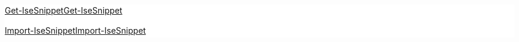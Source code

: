 [<span data-ttu-id="29db2-177">Get-IseSnippet</span><span class="sxs-lookup"><span data-stu-id="29db2-177">Get-IseSnippet</span></span>](Get-IseSnippet.md)

[<span data-ttu-id="29db2-178">Import-IseSnippet</span><span class="sxs-lookup"><span data-stu-id="29db2-178">Import-IseSnippet</span></span>](Import-IseSnippet.md)
